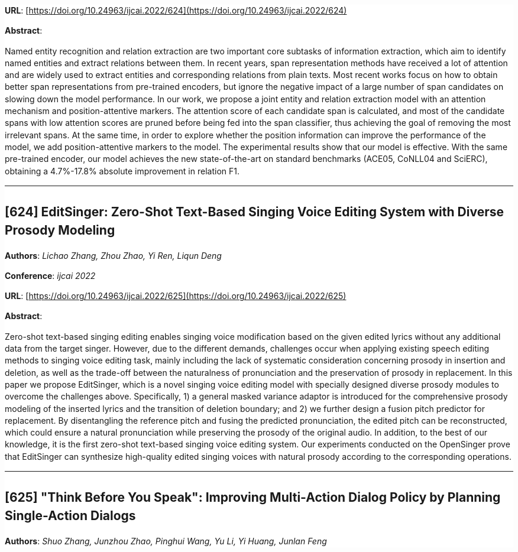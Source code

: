 **URL**: [https://doi.org/10.24963/ijcai.2022/624](https://doi.org/10.24963/ijcai.2022/624)

**Abstract**:

Named entity recognition and relation extraction are two important core subtasks of information extraction, which aim to identify named entities and extract relations between them. In recent years, span representation methods have received a lot of attention and are widely used to extract entities and corresponding relations from plain texts. Most recent works focus on how to obtain better span representations from pre-trained encoders, but ignore the negative impact of a large number of span candidates on slowing down the model performance. In our work, we propose a joint entity and relation extraction model with an attention mechanism and position-attentive markers. The attention score of each candidate span is calculated, and most of the candidate spans with low attention scores are pruned before being fed into the span classifier, thus achieving the goal of removing the most irrelevant spans. At the same time, in order to explore whether the position information can improve the performance of the model, we add position-attentive markers to the model. The experimental results show that our model is effective. With the same pre-trained encoder, our model achieves the new state-of-the-art on standard benchmarks (ACE05, CoNLL04 and SciERC), obtaining a 4.7%-17.8% absolute improvement in relation F1.

----

## [624] EditSinger: Zero-Shot Text-Based Singing Voice Editing System with Diverse Prosody Modeling

**Authors**: *Lichao Zhang, Zhou Zhao, Yi Ren, Liqun Deng*

**Conference**: *ijcai 2022*

**URL**: [https://doi.org/10.24963/ijcai.2022/625](https://doi.org/10.24963/ijcai.2022/625)

**Abstract**:

Zero-shot text-based singing editing enables singing voice modification based on the given edited lyrics without any additional data from the target singer. However, due to the different demands, challenges occur when applying existing speech editing methods to singing voice editing task, mainly including the lack of systematic consideration concerning prosody in insertion and deletion, as well as the trade-off between the naturalness of pronunciation and the preservation of prosody in replacement. In this paper we propose EditSinger, which is a novel singing voice editing model with specially designed diverse prosody modules to overcome the challenges above. Specifically, 1) a general masked variance adaptor is introduced for the comprehensive prosody modeling of the inserted lyrics and the transition of deletion boundary; and 2) we further design a fusion pitch predictor for replacement. By disentangling the reference pitch and fusing the predicted pronunciation, the edited pitch can be reconstructed, which could ensure a natural pronunciation while preserving the prosody of the original audio. In addition, to the best of our knowledge, it is the first zero-shot text-based singing voice editing system. Our experiments conducted on the OpenSinger prove that EditSinger can synthesize high-quality edited singing voices with natural prosody according to the corresponding operations.

----

## [625] "Think Before You Speak": Improving Multi-Action Dialog Policy by Planning Single-Action Dialogs

**Authors**: *Shuo Zhang, Junzhou Zhao, Pinghui Wang, Yu Li, Yi Huang, Junlan Feng*
